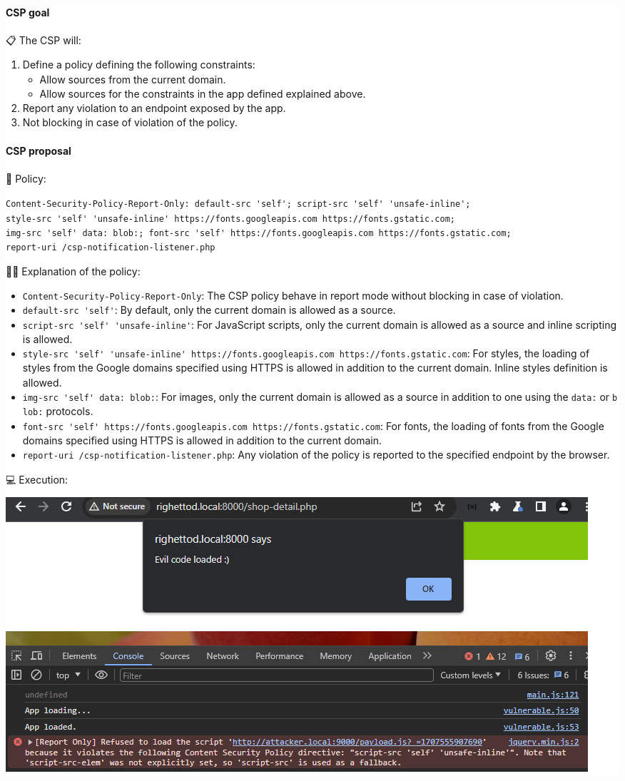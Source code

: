 #### CSP goal

📋 The CSP will:

1. Define a policy defining the following constraints:
    * Allow sources from the current domain.
    * Allow sources for the constraints in the app defined explained above.
2. Report any violation to an endpoint exposed by the app.
3. Not blocking in case of violation of the policy.

#### CSP proposal

📑 Policy:

```text
Content-Security-Policy-Report-Only: default-src 'self'; script-src 'self' 'unsafe-inline'; 
style-src 'self' 'unsafe-inline' https://fonts.googleapis.com https://fonts.gstatic.com; 
img-src 'self' data: blob:; font-src 'self' https://fonts.googleapis.com https://fonts.gstatic.com; 
report-uri /csp-notification-listener.php
```

👨‍🎓 Explanation of the policy:

* `Content-Security-Policy-Report-Only`: The CSP policy behave in report mode without blocking in case of violation.
* `default-src 'self'`: By default, only the current domain is allowed as a source.
* `script-src 'self' 'unsafe-inline'`: For JavaScript scripts, only the current domain is allowed as a source and inline scripting is allowed.
* `style-src 'self' 'unsafe-inline' https://fonts.googleapis.com https://fonts.gstatic.com`: For styles, the loading of styles from the Google domains specified using HTTPS is allowed in addition to the current domain. Inline styles definition is allowed.
* `img-src 'self' data: blob:`: For images, only the current domain is allowed as a source in addition to one using the `data:` or `blob:` protocols.
* `font-src 'self' https://fonts.googleapis.com https://fonts.gstatic.com`: For fonts, the loading of fonts from the Google domains specified using HTTPS is allowed in addition to the current domain.
* `report-uri /csp-notification-listener.php`: Any violation of the policy is reported to the specified endpoint by the browser.

💻 Execution:

![option-a-00](printscreens/csp-option-a-00.png)
